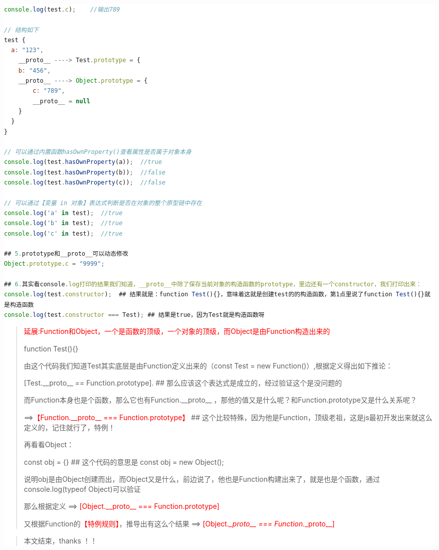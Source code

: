 ```javascript
console.log(test.c);	//输出789

// 结构如下
test {
  a: "123",
	__proto__ ----> Test.prototype = {						
    b: "456",
  	__proto__ ----> Object.prototype = {			
    	c: "789",
     	__proto__ = null 											
    }
  }
}

// 可以通过内置函数hasOwnProperty()查看属性是否属于对象本身
console.log(test.hasOwnProperty(a));  //true
console.log(test.hasOwnProperty(b));  //false
console.log(test.hasOwnProperty(c));  //false

// 可以通过【变量 in 对象】表达式判断是否在对象的整个原型链中存在
console.log('a' in test);  //true
console.log('b' in test);  //true
console.log('c' in test);  //true

## 5.prototype和__proto__可以动态修改
Object.prototype.c = "9999";

## 6.其实看console.log打印的结果我们知道，__proto__中除了保存当前对象的构造函数的prototype，里边还有一个constructor，我们打印出来：
console.log(test.constructor);  ## 结果就是：function Test(){}，意味着这就是创建test的的构造函数，第1点里说了function Test(){}就是构造函数
console.log(test.constructor === Test); ## 结果是true，因为Test就是构造函数呀
```

> <font color="red" style="font-size:14px">延展:Function和Object，一个是函数的顶级，一个对象的顶级，而Object是由Function构造出来的</font> 
>
> function Test(){}  
>
> 由这个代码我们知道Test其实底层是由Function定义出来的（const Test = new Function()）,根据定义得出如下推论：
>
> [Test.\_\_proto\_\_ == Function.prototype]. ## 那么应该这个表达式是成立的，经过验证这个是没问题的
>
> 而Function本身也是个函数，那么它也有Function.\_\_proto\_\_ ，那他的值又是什么呢？和Function.prototype又是什么关系呢？
>
> ==><font color="red">【Function.\_\_proto\_\_ === Function.prototype】</font> ## 这个比较特殊，因为他是Function，顶级老祖，这是js最初开发出来就这么定义的，记住就行了，特例！
>
> 
>
> 再看看Object：
>
> const obj = {}  ## 这个代码的意思是 const obj = new Object();
>
> 说明obj是由Object创建而出，而Object又是什么，前边说了，他也是Function构建出来了，就是也是个函数，通过console.log(typeof Object)可以验证
>
> 那么根据定义 ==> <font color="red">[Object._\_proto\_\_ === Function.prototype]</font>
>
> 又根据Function的<font color="red">【特例规则】</font>，推导出有这么个结果 ==> <font color="red">[Object._\_proto\_\_ === Function._\_proto\_\_]</font>



> 本文结束，thanks ！！
